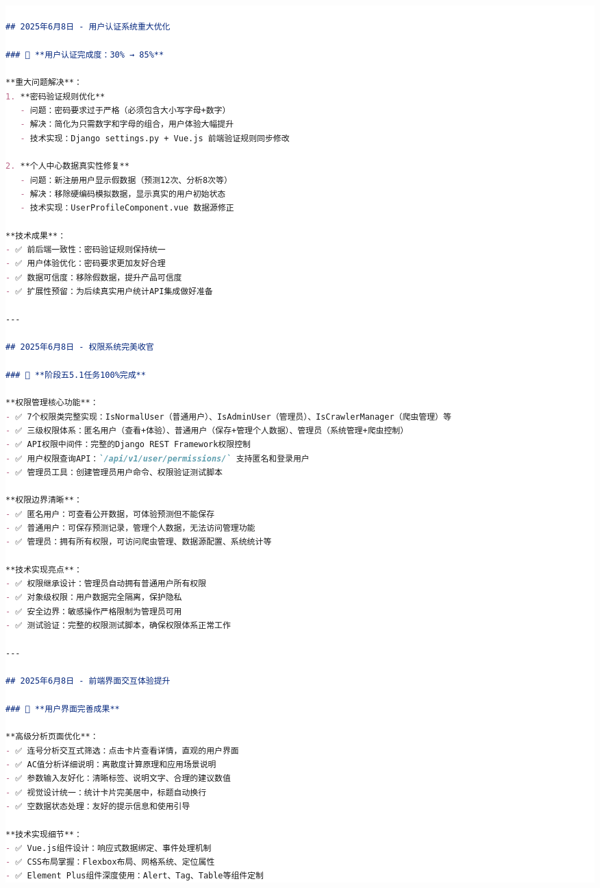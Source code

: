 ```markdown

## 2025年6月8日 - 用户认证系统重大优化

### 🔐 **用户认证完成度：30% → 85%**

**重大问题解决**：
1. **密码验证规则优化**
   - 问题：密码要求过于严格（必须包含大小写字母+数字）
   - 解决：简化为只需数字和字母的组合，用户体验大幅提升
   - 技术实现：Django settings.py + Vue.js 前端验证规则同步修改

2. **个人中心数据真实性修复**
   - 问题：新注册用户显示假数据（预测12次、分析8次等）
   - 解决：移除硬编码模拟数据，显示真实的用户初始状态
   - 技术实现：UserProfileComponent.vue 数据源修正

**技术成果**：
- ✅ 前后端一致性：密码验证规则保持统一
- ✅ 用户体验优化：密码要求更加友好合理
- ✅ 数据可信度：移除假数据，提升产品可信度
- ✅ 扩展性预留：为后续真实用户统计API集成做好准备

---

## 2025年6月8日 - 权限系统完美收官

### 🔐 **阶段五5.1任务100%完成**

**权限管理核心功能**：
- ✅ 7个权限类完整实现：IsNormalUser（普通用户）、IsAdminUser（管理员）、IsCrawlerManager（爬虫管理）等
- ✅ 三级权限体系：匿名用户（查看+体验）、普通用户（保存+管理个人数据）、管理员（系统管理+爬虫控制）
- ✅ API权限中间件：完整的Django REST Framework权限控制
- ✅ 用户权限查询API：`/api/v1/user/permissions/` 支持匿名和登录用户
- ✅ 管理员工具：创建管理员用户命令、权限验证测试脚本

**权限边界清晰**：
- ✅ 匿名用户：可查看公开数据，可体验预测但不能保存
- ✅ 普通用户：可保存预测记录，管理个人数据，无法访问管理功能
- ✅ 管理员：拥有所有权限，可访问爬虫管理、数据源配置、系统统计等

**技术实现亮点**：
- ✅ 权限继承设计：管理员自动拥有普通用户所有权限
- ✅ 对象级权限：用户数据完全隔离，保护隐私
- ✅ 安全边界：敏感操作严格限制为管理员可用
- ✅ 测试验证：完整的权限测试脚本，确保权限体系正常工作

---

## 2025年6月8日 - 前端界面交互体验提升

### 🎨 **用户界面完善成果**

**高级分析页面优化**：
- ✅ 连号分析交互式筛选：点击卡片查看详情，直观的用户界面
- ✅ AC值分析详细说明：离散度计算原理和应用场景说明
- ✅ 参数输入友好化：清晰标签、说明文字、合理的建议数值
- ✅ 视觉设计统一：统计卡片完美居中，标题自动换行
- ✅ 空数据状态处理：友好的提示信息和使用引导

**技术实现细节**：
- ✅ Vue.js组件设计：响应式数据绑定、事件处理机制
- ✅ CSS布局掌握：Flexbox布局、网格系统、定位属性
- ✅ Element Plus组件深度使用：Alert、Tag、Table等组件定制
```
